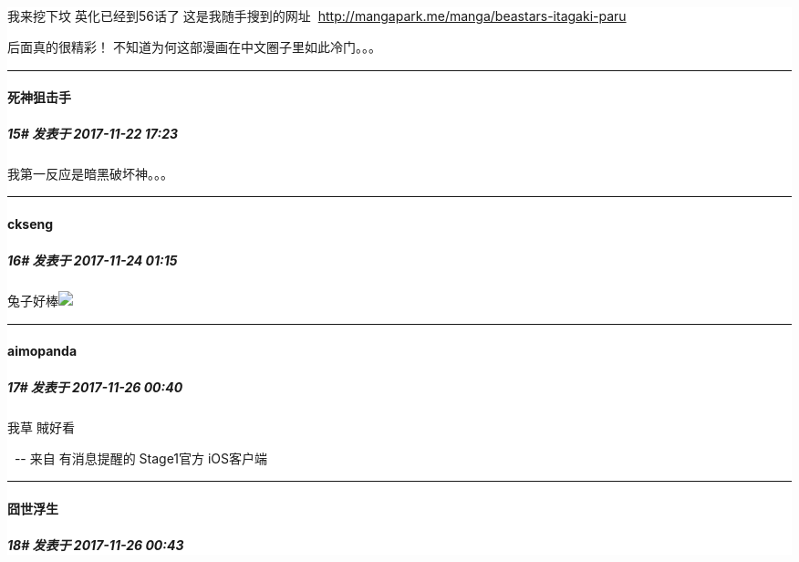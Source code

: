 


我来挖下坟 英化已经到56话了 这是我随手搜到的网址  http://mangapark.me/manga/beastars-itagaki-paru 


后面真的很精彩！ 不知道为何这部漫画在中文圈子里如此冷门。。。







-----

####  死神狙击手  
##### 15#       发表于 2017-11-22 17:23




我第一反应是暗黑破坏神。。。







-----

####  ckseng  
##### 16#       发表于 2017-11-24 01:15




兔子好棒![](https://static.saraba1st.com/image/smiley/face2017/056.gif)







-----

####  aimopanda  
##### 17#       发表于 2017-11-26 00:40




我草 
賊好看

  -- 来自 有消息提醒的 Stage1官方 iOS客户端







-----

####  囧世浮生  
##### 18#       发表于 2017-11-26 00:43

